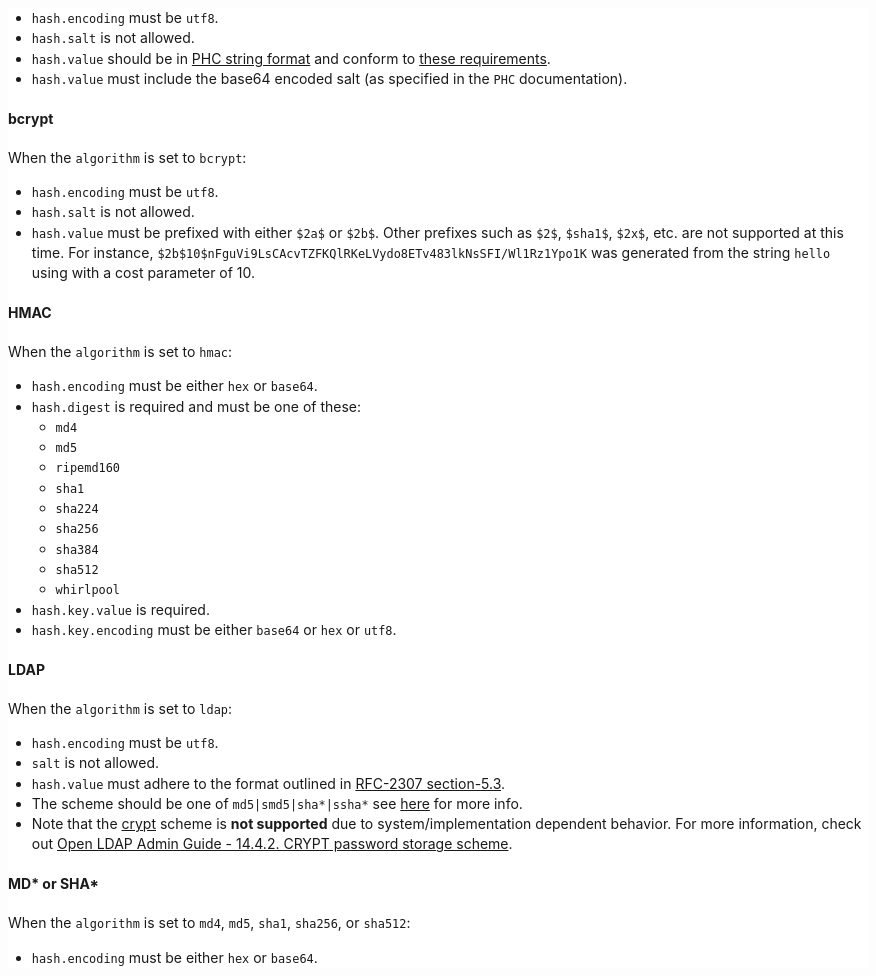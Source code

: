 - `hash.encoding` must be `utf8`.
- `hash.salt` is not allowed.
- `hash.value` should be in [PHC string format](https://github.com/P-H-C/phc-string-format/blob/master/phc-sf-spec.md) and conform to [these requirements](https://github.com/auth0/magic#magicpasswordhash--magicverifypassword).
- `hash.value` must include the base64 encoded salt (as specified in the `PHC` documentation).

#### bcrypt

When the `algorithm` is set to `bcrypt`:

- `hash.encoding` must be `utf8`.
- `hash.salt` is not allowed.
- `hash.value` must be prefixed with either `$2a$` or `$2b$`. Other prefixes such as `$2$`, `$sha1$`, `$2x$`, etc. are not supported at this time. For instance, `$2b$10$nFguVi9LsCAcvTZFKQlRKeLVydo8ETv483lkNsSFI/Wl1Rz1Ypo1K` was generated from the string `hello` using with a cost parameter of 10.

#### HMAC

When the `algorithm` is set to `hmac`:

- `hash.encoding` must be either `hex` or `base64`.
- `hash.digest` is required and must be one of these:
  - `md4`
  - `md5`
  - `ripemd160`
  - `sha1`
  - `sha224`
  - `sha256`
  - `sha384`
  - `sha512`
  - `whirlpool`
- `hash.key.value` is required.
- `hash.key.encoding` must be either `base64` or `hex` or `utf8`.

#### LDAP

When the `algorithm` is set to `ldap`:

- `hash.encoding` must be `utf8`.
- `salt` is not allowed.
- `hash.value` must adhere to the format outlined in [RFC-2307 section-5.3](https://tools.ietf.org/html/rfc2307#section-5.3).
- The scheme should be one of `md5|smd5|sha*|ssha*` see [here](https://www.openldap.org/faq/data/cache/347.html) for more info.
- Note that the [crypt](https://www.openldap.org/faq/data/cache/344.html) scheme is **not supported** due to system/implementation dependent behavior. For more information, check out [Open LDAP Admin Guide - 14.4.2. CRYPT password storage scheme](https://www.openldap.org/doc/admin24/guide.html#CRYPT%20password%20storage%20scheme).

#### MD* or SHA*

When the `algorithm` is set to `md4`, `md5`, `sha1`, `sha256`, or `sha512`:

- `hash.encoding` must be either `hex` or `base64`.
